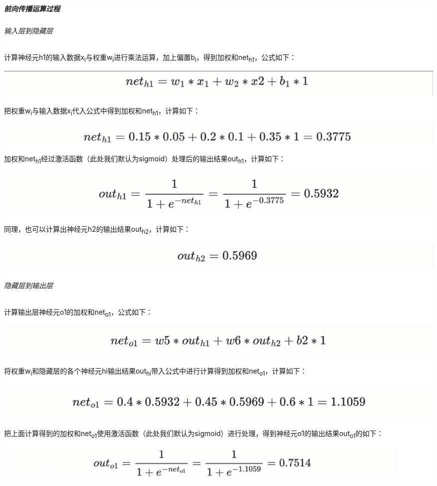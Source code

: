 
##### 前向传播运算过程

###### 输入层到隐藏层

计算神经元h1的输入数据x<sub>i</sub>与权重w<sub>i</sub>进行乘法运算，加上偏置b<sub>i</sub>，得到加权和net<sub>h1</sub>，公式如下：

![image-20231225000021052](assets/image-20231225000021052.png)

把权重w<sub>i</sub>与输入数据x<sub>i</sub>代入公式中得到加权和net<sub>h1</sub>，计算如下：

![image-20231225000123746](assets/image-20231225000123746.png)

加权和net<sub>h1</sub>经过激活函数（此处我们默认为sigmoid）处理后的输出结果out<sub>h1</sub>，计算如下：

![image-20231224232704074](assets/image-20231224232704074.png)

同理，也可以计算出神经元h2的输出结果out<sub>h2</sub>，计算如下：

![image-20231224232828356](assets/image-20231224232828356.png)



###### 隐藏层到输出层

计算输出层神经元o1的加权和net<sub>o1</sub>，公式如下：

![image-20231224233113553](assets/image-20231224233113553.png)

将权重w<sub>i</sub>和隐藏层的各个神经元hi输出结果out<sub>hi</sub>带入公式中进行计算得到加权和net<sub>o1</sub>，计算如下：

![image-20231224233202479](assets/image-20231224233202479.png)

把上面计算得到的加权和net<sub>o1</sub>使用激活函数（此处我们默认为sigmoid）进行处理，得到神经元o1的输出结果out<sub>o1</sub>的如下：

![image-20231224234217619](assets/image-20231224234217619.png)
